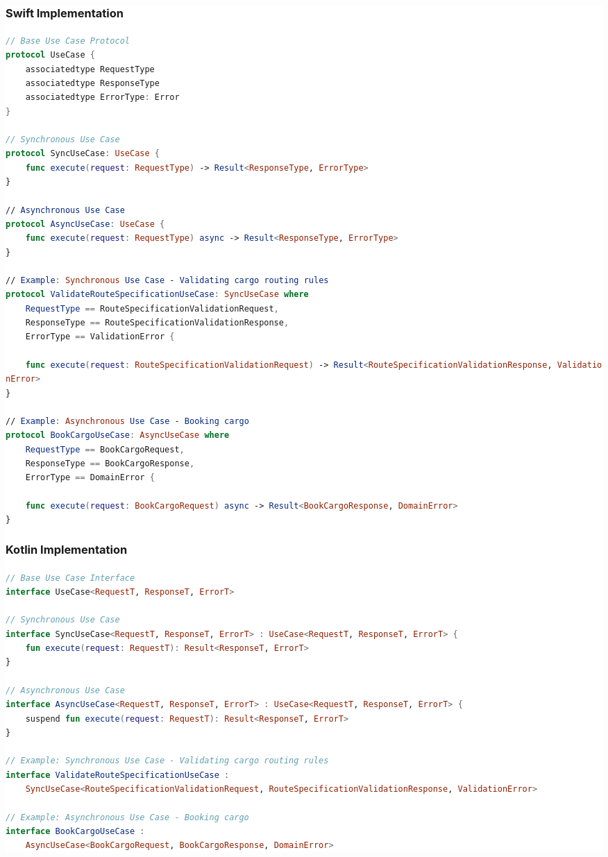 ### Swift Implementation

```swift
// Base Use Case Protocol
protocol UseCase {
    associatedtype RequestType
    associatedtype ResponseType
    associatedtype ErrorType: Error
}

// Synchronous Use Case
protocol SyncUseCase: UseCase {
    func execute(request: RequestType) -> Result<ResponseType, ErrorType>
}

// Asynchronous Use Case
protocol AsyncUseCase: UseCase {
    func execute(request: RequestType) async -> Result<ResponseType, ErrorType>
}

// Example: Synchronous Use Case - Validating cargo routing rules
protocol ValidateRouteSpecificationUseCase: SyncUseCase where
    RequestType == RouteSpecificationValidationRequest,
    ResponseType == RouteSpecificationValidationResponse,
    ErrorType == ValidationError {
    
    func execute(request: RouteSpecificationValidationRequest) -> Result<RouteSpecificationValidationResponse, ValidationError>
}

// Example: Asynchronous Use Case - Booking cargo
protocol BookCargoUseCase: AsyncUseCase where
    RequestType == BookCargoRequest,
    ResponseType == BookCargoResponse,
    ErrorType == DomainError {
    
    func execute(request: BookCargoRequest) async -> Result<BookCargoResponse, DomainError>
}
```

### Kotlin Implementation

```kotlin
// Base Use Case Interface
interface UseCase<RequestT, ResponseT, ErrorT>

// Synchronous Use Case
interface SyncUseCase<RequestT, ResponseT, ErrorT> : UseCase<RequestT, ResponseT, ErrorT> {
    fun execute(request: RequestT): Result<ResponseT, ErrorT>
}

// Asynchronous Use Case
interface AsyncUseCase<RequestT, ResponseT, ErrorT> : UseCase<RequestT, ResponseT, ErrorT> {
    suspend fun execute(request: RequestT): Result<ResponseT, ErrorT>
}

// Example: Synchronous Use Case - Validating cargo routing rules
interface ValidateRouteSpecificationUseCase : 
    SyncUseCase<RouteSpecificationValidationRequest, RouteSpecificationValidationResponse, ValidationError>

// Example: Asynchronous Use Case - Booking cargo
interface BookCargoUseCase : 
    AsyncUseCase<BookCargoRequest, BookCargoResponse, DomainError>
```